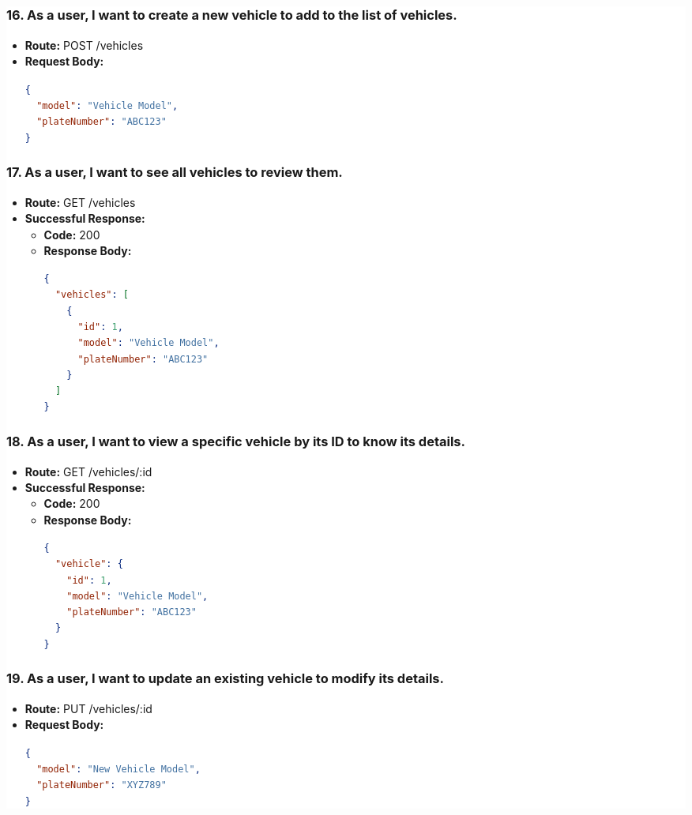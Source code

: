 ### 16. As a user, I want to create a new vehicle to add to the list of vehicles.

- **Route:** POST /vehicles
- **Request Body:**
  ```json
  {
    "model": "Vehicle Model",
    "plateNumber": "ABC123"
  }
  ```

### 17. As a user, I want to see all vehicles to review them.

- **Route:** GET /vehicles
- **Successful Response:**
  - **Code:** 200
  - **Response Body:**
    ```json
    {
      "vehicles": [
        {
          "id": 1,
          "model": "Vehicle Model",
          "plateNumber": "ABC123"
        }
      ]
    }
    ```

### 18. As a user, I want to view a specific vehicle by its ID to know its details.

- **Route:** GET /vehicles/:id
- **Successful Response:**
  - **Code:** 200
  - **Response Body:**
    ```json
    {
      "vehicle": {
        "id": 1,
        "model": "Vehicle Model",
        "plateNumber": "ABC123"
      }
    }
    ```

### 19. As a user, I want to update an existing vehicle to modify its details.

- **Route:** PUT /vehicles/:id
- **Request Body:**
  ```json
  {
    "model": "New Vehicle Model",
    "plateNumber": "XYZ789"
  }
  ```
